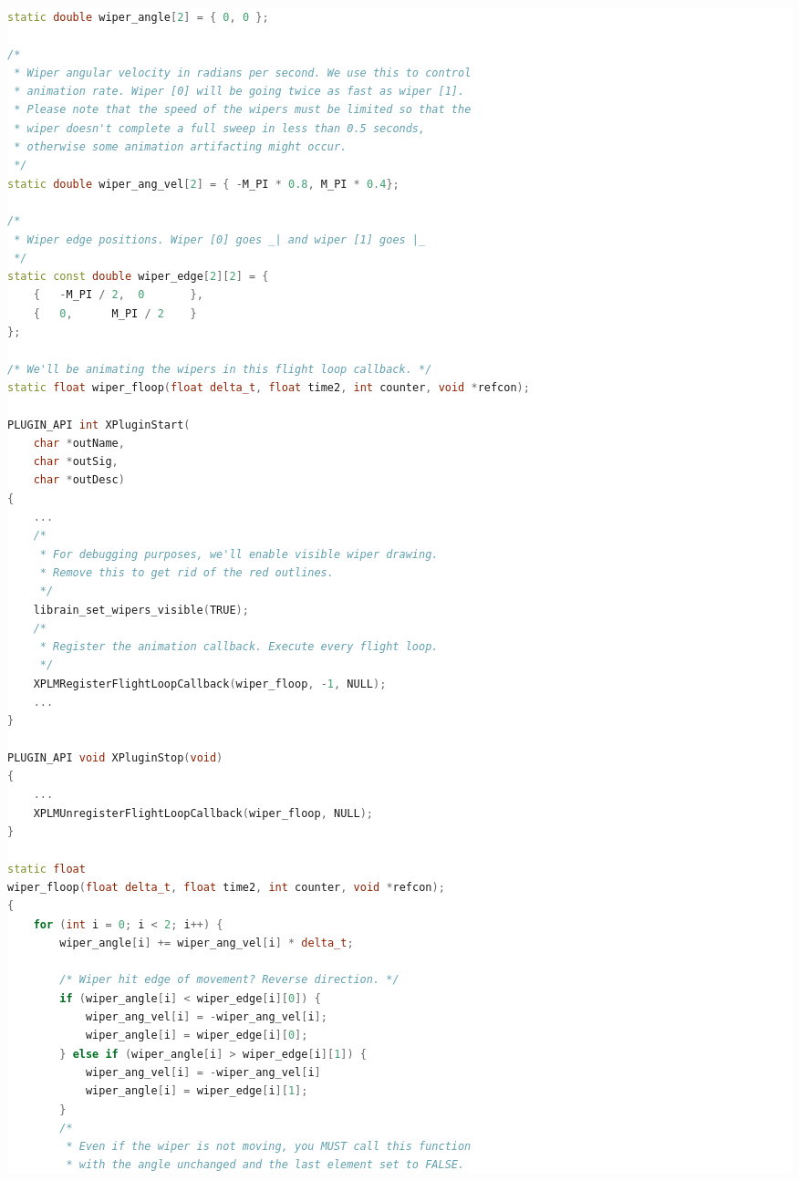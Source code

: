 ```cpp
static double wiper_angle[2] = { 0, 0 };

/*
 * Wiper angular velocity in radians per second. We use this to control
 * animation rate. Wiper [0] will be going twice as fast as wiper [1].
 * Please note that the speed of the wipers must be limited so that the
 * wiper doesn't complete a full sweep in less than 0.5 seconds,
 * otherwise some animation artifacting might occur.
 */
static double wiper_ang_vel[2] = { -M_PI * 0.8, M_PI * 0.4};

/*
 * Wiper edge positions. Wiper [0] goes _| and wiper [1] goes |_
 */
static const double wiper_edge[2][2] = {
    {	-M_PI / 2,	0		},
    {	0,		M_PI / 2	}
};

/* We'll be animating the wipers in this flight loop callback. */
static float wiper_floop(float delta_t, float time2, int counter, void *refcon);

PLUGIN_API int XPluginStart(
	char *outName,
	char *outSig,
	char *outDesc)
{
	...
	/*
	 * For debugging purposes, we'll enable visible wiper drawing.
	 * Remove this to get rid of the red outlines.
	 */
	librain_set_wipers_visible(TRUE);
	/*
	 * Register the animation callback. Execute every flight loop.
	 */
	XPLMRegisterFlightLoopCallback(wiper_floop, -1, NULL);
	...
}

PLUGIN_API void XPluginStop(void)
{
	...
	XPLMUnregisterFlightLoopCallback(wiper_floop, NULL);
}

static float
wiper_floop(float delta_t, float time2, int counter, void *refcon);
{
	for (int i = 0; i < 2; i++) {
		wiper_angle[i] += wiper_ang_vel[i] * delta_t;

		/* Wiper hit edge of movement? Reverse direction. */
		if (wiper_angle[i] < wiper_edge[i][0]) {
			wiper_ang_vel[i] = -wiper_ang_vel[i];
			wiper_angle[i] = wiper_edge[i][0];
		} else if (wiper_angle[i] > wiper_edge[i][1]) {
			wiper_ang_vel[i] = -wiper_ang_vel[i]
			wiper_angle[i] = wiper_edge[i][1];
		}
		/*
		 * Even if the wiper is not moving, you MUST call this function
		 * with the angle unchanged and the last element set to FALSE.
```